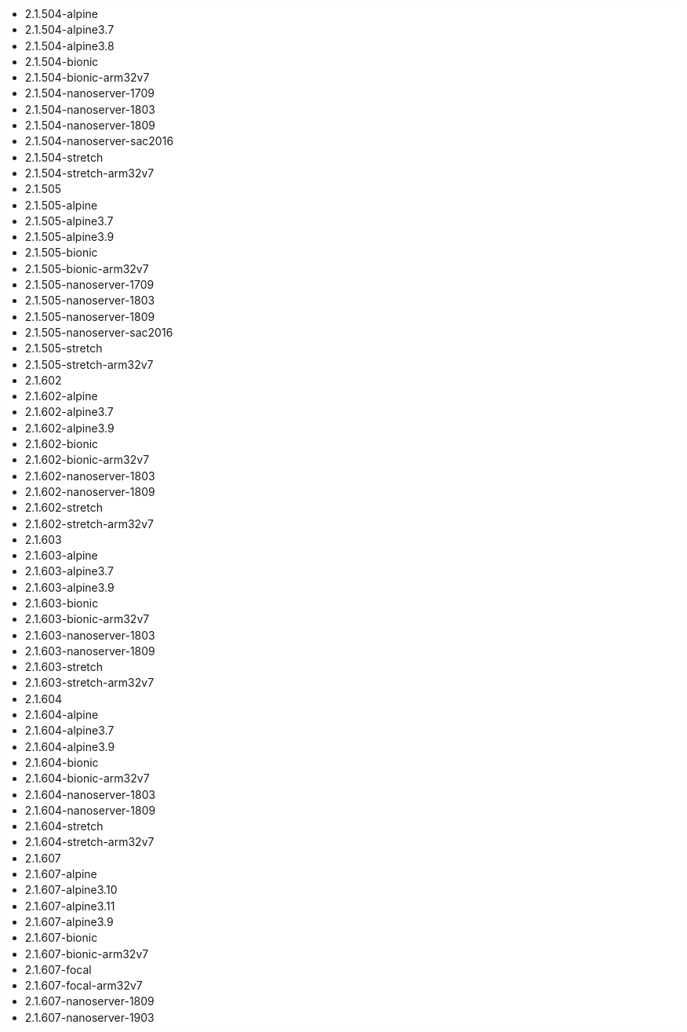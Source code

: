 - 2.1.504-alpine
- 2.1.504-alpine3.7
- 2.1.504-alpine3.8
- 2.1.504-bionic
- 2.1.504-bionic-arm32v7
- 2.1.504-nanoserver-1709
- 2.1.504-nanoserver-1803
- 2.1.504-nanoserver-1809
- 2.1.504-nanoserver-sac2016
- 2.1.504-stretch
- 2.1.504-stretch-arm32v7
- 2.1.505
- 2.1.505-alpine
- 2.1.505-alpine3.7
- 2.1.505-alpine3.9
- 2.1.505-bionic
- 2.1.505-bionic-arm32v7
- 2.1.505-nanoserver-1709
- 2.1.505-nanoserver-1803
- 2.1.505-nanoserver-1809
- 2.1.505-nanoserver-sac2016
- 2.1.505-stretch
- 2.1.505-stretch-arm32v7
- 2.1.602
- 2.1.602-alpine
- 2.1.602-alpine3.7
- 2.1.602-alpine3.9
- 2.1.602-bionic
- 2.1.602-bionic-arm32v7
- 2.1.602-nanoserver-1803
- 2.1.602-nanoserver-1809
- 2.1.602-stretch
- 2.1.602-stretch-arm32v7
- 2.1.603
- 2.1.603-alpine
- 2.1.603-alpine3.7
- 2.1.603-alpine3.9
- 2.1.603-bionic
- 2.1.603-bionic-arm32v7
- 2.1.603-nanoserver-1803
- 2.1.603-nanoserver-1809
- 2.1.603-stretch
- 2.1.603-stretch-arm32v7
- 2.1.604
- 2.1.604-alpine
- 2.1.604-alpine3.7
- 2.1.604-alpine3.9
- 2.1.604-bionic
- 2.1.604-bionic-arm32v7
- 2.1.604-nanoserver-1803
- 2.1.604-nanoserver-1809
- 2.1.604-stretch
- 2.1.604-stretch-arm32v7
- 2.1.607
- 2.1.607-alpine
- 2.1.607-alpine3.10
- 2.1.607-alpine3.11
- 2.1.607-alpine3.9
- 2.1.607-bionic
- 2.1.607-bionic-arm32v7
- 2.1.607-focal
- 2.1.607-focal-arm32v7
- 2.1.607-nanoserver-1809
- 2.1.607-nanoserver-1903